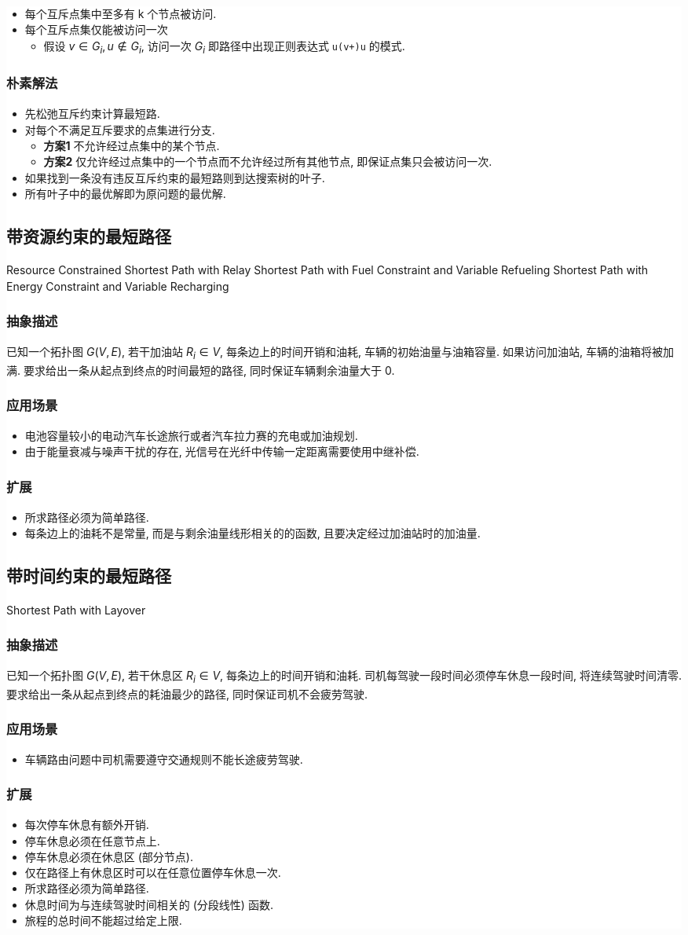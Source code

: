 - 每个互斥点集中至多有 k 个节点被访问.
- 每个互斥点集仅能被访问一次
  - 假设 $v \in G_i, u \notin G_i$, 访问一次 $G_i$ 即路径中出现正则表达式 `u(v+)u` 的模式.

### 朴素解法

- 先松弛互斥约束计算最短路.
- 对每个不满足互斥要求的点集进行分支.
  - **方案1** 不允许经过点集中的某个节点.
  - **方案2** 仅允许经过点集中的一个节点而不允许经过所有其他节点, 即保证点集只会被访问一次.
- 如果找到一条没有违反互斥约束的最短路则到达搜索树的叶子.
- 所有叶子中的最优解即为原问题的最优解.


## 带资源约束的最短路径
Resource Constrained Shortest Path with Relay
Shortest Path with Fuel Constraint and Variable Refueling
Shortest Path with Energy Constraint and Variable Recharging

### 抽象描述

已知一个拓扑图 $G (V, E)$, 若干加油站 $R_i \in V$, 每条边上的时间开销和油耗, 车辆的初始油量与油箱容量.
如果访问加油站, 车辆的油箱将被加满.
要求给出一条从起点到终点的时间最短的路径, 同时保证车辆剩余油量大于 $0$.

### 应用场景

- 电池容量较小的电动汽车长途旅行或者汽车拉力赛的充电或加油规划.
- 由于能量衰减与噪声干扰的存在, 光信号在光纤中传输一定距离需要使用中继补偿.

### 扩展

- 所求路径必须为简单路径.
- 每条边上的油耗不是常量, 而是与剩余油量线形相关的的函数, 且要决定经过加油站时的加油量.


## 带时间约束的最短路径
Shortest Path with Layover

### 抽象描述

已知一个拓扑图 $G (V, E)$, 若干休息区 $R_i \in V$, 每条边上的时间开销和油耗.
司机每驾驶一段时间必须停车休息一段时间, 将连续驾驶时间清零.
要求给出一条从起点到终点的耗油最少的路径, 同时保证司机不会疲劳驾驶.

### 应用场景

- 车辆路由问题中司机需要遵守交通规则不能长途疲劳驾驶.

### 扩展

- 每次停车休息有额外开销.
- 停车休息必须在任意节点上.
- 停车休息必须在休息区 (部分节点).
- 仅在路径上有休息区时可以在任意位置停车休息一次.
- 所求路径必须为简单路径.
- 休息时间为与连续驾驶时间相关的 (分段线性) 函数.
- 旅程的总时间不能超过给定上限.
